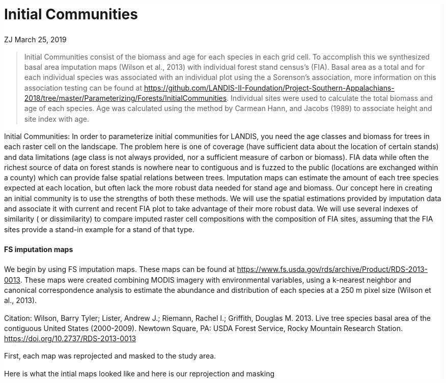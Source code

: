 Initial Communities
================
ZJ
March 25, 2019



> Initial Communities consist of the biomass and age for each species in each grid cell. To accomplish this we synthesized basal area imputation maps (Wilson et al., 2013) with individual forest stand census’s (FIA). Basal area as a total and for each individual species was associated with an individual plot using the a Sorenson’s association, more information on this association testing can be found at https://github.com/LANDIS-II-Foundation/Project-Southern-Appalachians-2018/tree/master/Parameterizing/Forests/InitialCommunities. Individual sites were used to calculate the total biomass and age of each species. Age was calculated using the method by Carmean Hann, and Jacobs (1989) to associate height and site index with age. 



Initial Communities: In order to parameterize initial communities for LANDIS, you need the age classes and biomass for trees in each raster cell on the landscape. The problem here is one of coverage (have sufficient data about the location of certain stands) and data limitations (age class is not always provided, nor a sufficient measure of carbon or biomass). FIA data while often the richest source of data on forest stands is nowhere near to contiguous and is fuzzed to the public (locations are exchanged within a county) which can provide false spatial relations between trees. Imputation maps can estimate the amount of each tree species expected at each location, but often lack the more robust data needed for stand age and biomass. Our concept here in creating an initial community is to use the strengths of both these methods. We will use the spatial estimations provided by imputation data and associate it with current and recent FIA plot to take advantage of their more robust data. We will use several indexes of similarity ( or dissimilarity) to compare imputed raster cell compositions with the composition of FIA sites, assuming that the FIA sites provide a stand-in example for a stand of that type.

#### FS imputation maps

We begin by using FS imputation maps. These maps can be found at <https://www.fs.usda.gov/rds/archive/Product/RDS-2013-0013>. These maps were created combining MODIS imagery with environmental variables, using a k-nearest neighbor and canonical correspondence analysis to estimate the abundance and distribution of each species at a 250 m pixel size (Wilson et al., 2013).

Citation: Wilson, Barry Tyler; Lister, Andrew J.; Riemann, Rachel I.; Griffith, Douglas M. 2013. Live tree species basal area of the contiguous United States (2000-2009). Newtown Square, PA: USDA Forest Service, Rocky Mountain Research Station. <https://doi.org/10.2737/RDS-2013-0013>

First, each map was reprojected and masked to the study area.

Here is what the intial maps looked like and here is our reprojection and masking
